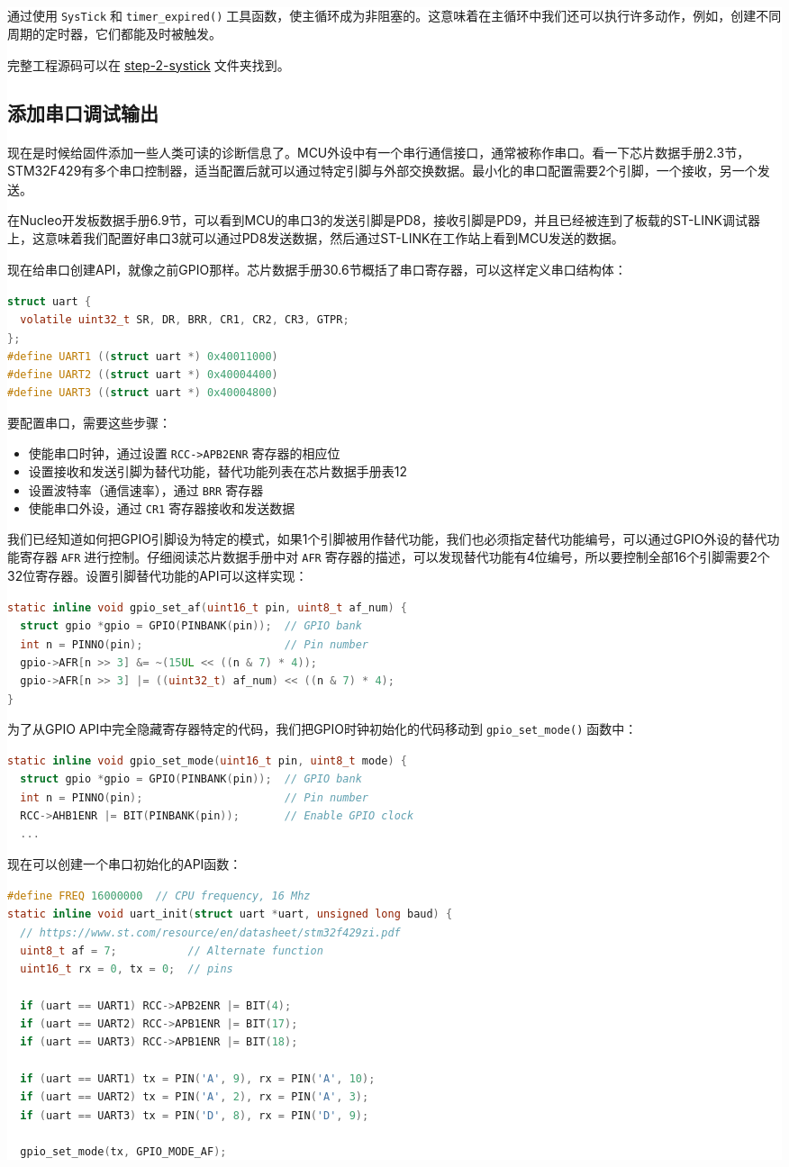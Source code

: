 通过使用 `SysTick` 和 `timer_expired()` 工具函数，使主循环成为非阻塞的。这意味着在主循环中我们还可以执行许多动作，例如，创建不同周期的定时器，它们都能及时被触发。

完整工程源码可以在 [step-2-systick](step-2-systick) 文件夹找到。

## 添加串口调试输出

现在是时候给固件添加一些人类可读的诊断信息了。MCU外设中有一个串行通信接口，通常被称作串口。看一下芯片数据手册2.3节，STM32F429有多个串口控制器，适当配置后就可以通过特定引脚与外部交换数据。最小化的串口配置需要2个引脚，一个接收，另一个发送。

在Nucleo开发板数据手册6.9节，可以看到MCU的串口3的发送引脚是PD8，接收引脚是PD9，并且已经被连到了板载的ST-LINK调试器上，这意味着我们配置好串口3就可以通过PD8发送数据，然后通过ST-LINK在工作站上看到MCU发送的数据。

现在给串口创建API，就像之前GPIO那样。芯片数据手册30.6节概括了串口寄存器，可以这样定义串口结构体：

```c
struct uart {
  volatile uint32_t SR, DR, BRR, CR1, CR2, CR3, GTPR;
};
#define UART1 ((struct uart *) 0x40011000)
#define UART2 ((struct uart *) 0x40004400)
#define UART3 ((struct uart *) 0x40004800)
```

要配置串口，需要这些步骤：

- 使能串口时钟，通过设置 `RCC->APB2ENR` 寄存器的相应位
- 设置接收和发送引脚为替代功能，替代功能列表在芯片数据手册表12
- 设置波特率（通信速率），通过 `BRR` 寄存器
- 使能串口外设，通过 `CR1` 寄存器接收和发送数据

我们已经知道如何把GPIO引脚设为特定的模式，如果1个引脚被用作替代功能，我们也必须指定替代功能编号，可以通过GPIO外设的替代功能寄存器 `AFR` 进行控制。仔细阅读芯片数据手册中对 `AFR` 寄存器的描述，可以发现替代功能有4位编号，所以要控制全部16个引脚需要2个32位寄存器。设置引脚替代功能的API可以这样实现：

```c
static inline void gpio_set_af(uint16_t pin, uint8_t af_num) {
  struct gpio *gpio = GPIO(PINBANK(pin));  // GPIO bank
  int n = PINNO(pin);                      // Pin number
  gpio->AFR[n >> 3] &= ~(15UL << ((n & 7) * 4));
  gpio->AFR[n >> 3] |= ((uint32_t) af_num) << ((n & 7) * 4);
}
```

为了从GPIO API中完全隐藏寄存器特定的代码，我们把GPIO时钟初始化的代码移动到 `gpio_set_mode()` 函数中：

```c
static inline void gpio_set_mode(uint16_t pin, uint8_t mode) {
  struct gpio *gpio = GPIO(PINBANK(pin));  // GPIO bank
  int n = PINNO(pin);                      // Pin number
  RCC->AHB1ENR |= BIT(PINBANK(pin));       // Enable GPIO clock
  ...
```

现在可以创建一个串口初始化的API函数：

```c
#define FREQ 16000000  // CPU frequency, 16 Mhz
static inline void uart_init(struct uart *uart, unsigned long baud) {
  // https://www.st.com/resource/en/datasheet/stm32f429zi.pdf
  uint8_t af = 7;           // Alternate function
  uint16_t rx = 0, tx = 0;  // pins

  if (uart == UART1) RCC->APB2ENR |= BIT(4);
  if (uart == UART2) RCC->APB1ENR |= BIT(17);
  if (uart == UART3) RCC->APB1ENR |= BIT(18);

  if (uart == UART1) tx = PIN('A', 9), rx = PIN('A', 10);
  if (uart == UART2) tx = PIN('A', 2), rx = PIN('A', 3);
  if (uart == UART3) tx = PIN('D', 8), rx = PIN('D', 9);

  gpio_set_mode(tx, GPIO_MODE_AF);
```